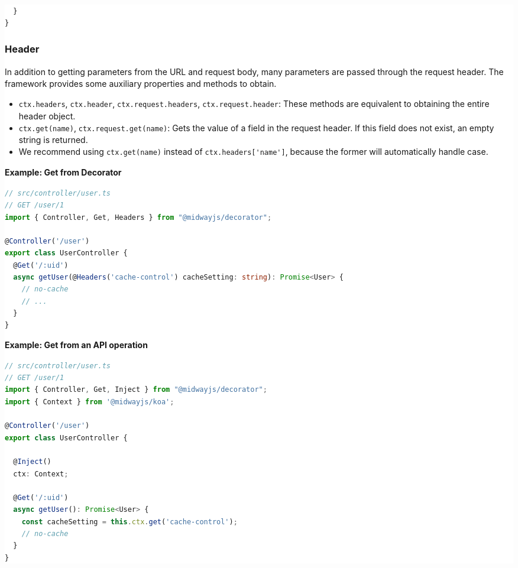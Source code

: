 ```typescript
  }
}
```



### Header

In addition to getting parameters from the URL and request body, many parameters are passed through the request header. The framework provides some auxiliary properties and methods to obtain.

- `ctx.headers`, `ctx.header`, `ctx.request.headers`, `ctx.request.header`: These methods are equivalent to obtaining the entire header object.
- `ctx.get(name)`, `ctx.request.get(name)`: Gets the value of a field in the request header. If this field does not exist, an empty string is returned.
- We recommend using `ctx.get(name)` instead of `ctx.headers['name']`, because the former will automatically handle case.

**Example: Get from Decorator**

```typescript
// src/controller/user.ts
// GET /user/1
import { Controller, Get, Headers } from "@midwayjs/decorator";

@Controller('/user')
export class UserController {
  @Get('/:uid')
  async getUser(@Headers('cache-control') cacheSetting: string): Promise<User> {
    // no-cache
    // ...
  }
}
```

**Example: Get from an API operation**

```typescript
// src/controller/user.ts
// GET /user/1
import { Controller, Get, Inject } from "@midwayjs/decorator";
import { Context } from '@midwayjs/koa';

@Controller('/user')
export class UserController {

  @Inject()
  ctx: Context;

  @Get('/:uid')
  async getUser(): Promise<User> {
    const cacheSetting = this.ctx.get('cache-control');
    // no-cache
  }
}
```
